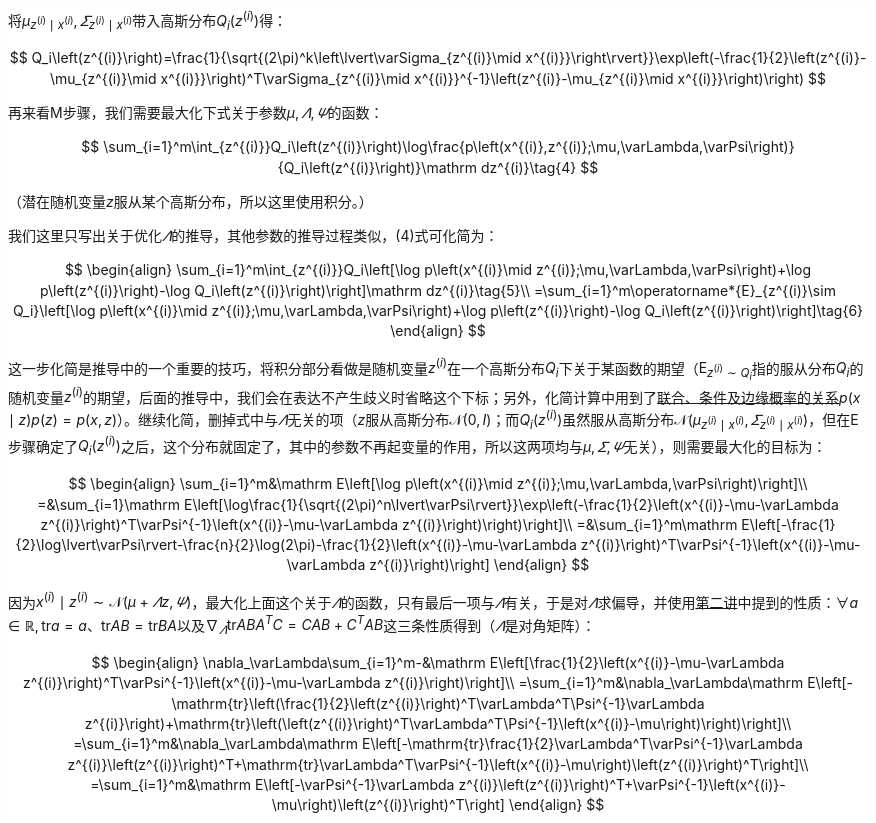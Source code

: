 将$\mu_{z^{(i)}\mid x^{(i)}},\varSigma_{z^{(i)}\mid x^{(i)}}$带入高斯分布$Q_i\left(z^{(i)}\right)$得：

$$
Q_i\left(z^{(i)}\right)=\frac{1}{\sqrt{(2\pi)^k\left\lvert\varSigma_{z^{(i)}\mid x^{(i)}}\right\rvert}}\exp\left(-\frac{1}{2}\left(z^{(i)}-\mu_{z^{(i)}\mid x^{(i)}}\right)^T\varSigma_{z^{(i)}\mid x^{(i)}}^{-1}\left(z^{(i)}-\mu_{z^{(i)}\mid x^{(i)}}\right)\right)
$$

再来看M步骤，我们需要最大化下式关于参数$\mu,\varLambda,\varPsi$的函数：

$$
\sum_{i=1}^m\int_{z^{(i)}}Q_i\left(z^{(i)}\right)\log\frac{p\left(x^{(i)},z^{(i)};\mu,\varLambda,\varPsi\right)}{Q_i\left(z^{(i)}\right)}\mathrm dz^{(i)}\tag{4}
$$

（潜在随机变量$z$服从某个高斯分布，所以这里使用积分。）

我们这里只写出关于优化$\varLambda$的推导，其他参数的推导过程类似，$(4)$式可化简为：

$$
\begin{align}
\sum_{i=1}^m\int_{z^{(i)}}Q_i\left[\log p\left(x^{(i)}\mid z^{(i)};\mu,\varLambda,\varPsi\right)+\log p\left(z^{(i)}\right)-\log Q_i\left(z^{(i)}\right)\right]\mathrm dz^{(i)}\tag{5}\\
=\sum_{i=1}^m\operatorname*{E}_{z^{(i)}\sim Q_i}\left[\log p\left(x^{(i)}\mid z^{(i)};\mu,\varLambda,\varPsi\right)+\log p\left(z^{(i)}\right)-\log Q_i\left(z^{(i)}\right)\right]\tag{6}
\end{align}
$$

这一步化简是推导中的一个重要的技巧，将积分部分看做是随机变量$z^{(i)}$在一个高斯分布$Q_i$下关于某函数的期望（$\displaystyle\operatorname*{E}_{z^{(i)}\sim Q_i}$指的服从分布$Q_i$的随机变量$z^{(i)}$的期望，后面的推导中，我们会在表达不产生歧义时省略这个下标；另外，化简计算中用到了[联合、条件及边缘概率的关系](https://en.wikipedia.org/wiki/Joint_probability_distribution#Density_function_or_mass_function)$p(x\mid z)p(z)=p(x,z)$）。继续化简，删掉式中与$\varLambda$无关的项（$z$服从高斯分布$\mathcal N(0,I)$；而$Q_i\left(z^{(i)}\right)$虽然服从高斯分布$\mathcal N\left(\mu_{z^{(i)}\mid x^{(i)}},\varSigma_{z^{(i)}\mid x^{(i)}}\right)$，但在E步骤确定了$Q_i\left(z^{(i)}\right)$之后，这个分布就固定了，其中的参数不再起变量的作用，所以这两项均与$\mu,\varSigma,\varPsi$无关），则需要最大化的目标为：

$$
\begin{align}
\sum_{i=1}^m&\mathrm E\left[\log p\left(x^{(i)}\mid z^{(i)};\mu,\varLambda,\varPsi\right)\right]\\
=&\sum_{i=1}\mathrm E\left[\log\frac{1}{\sqrt{(2\pi)^n\lvert\varPsi\rvert}}\exp\left(-\frac{1}{2}\left(x^{(i)}-\mu-\varLambda z^{(i)}\right)^T\varPsi^{-1}\left(x^{(i)}-\mu-\varLambda z^{(i)}\right)\right)\right]\\
=&\sum_{i=1}^m\mathrm E\left[-\frac{1}{2}\log\lvert\varPsi\rvert-\frac{n}{2}\log(2\pi)-\frac{1}{2}\left(x^{(i)}-\mu-\varLambda z^{(i)}\right)^T\varPsi^{-1}\left(x^{(i)}-\mu-\varLambda z^{(i)}\right)\right]
\end{align}
$$

因为$x^{(i)}\mid z^{(i)}\sim\mathcal N\left(\mu+\varLambda z,\varPsi\right)$，最大化上面这个关于$\varLambda$的函数，只有最后一项与$\varLambda$有关，于是对$\varLambda$求偏导，并使用[第二讲](chapter02.ipynb)中提到的性质：$\forall a\in\mathbb R,\mathrm{tr}a=a$、$\mathrm{tr}AB=\mathrm{tr}BA$以及$\nabla_\varLambda\mathrm{tr}ABA^TC=CAB+C^TAB$这三条性质得到（$\varLambda$是对角矩阵）：

$$
\begin{align}
\nabla_\varLambda\sum_{i=1}^m-&\mathrm E\left[\frac{1}{2}\left(x^{(i)}-\mu-\varLambda z^{(i)}\right)^T\varPsi^{-1}\left(x^{(i)}-\mu-\varLambda z^{(i)}\right)\right]\\
=\sum_{i=1}^m&\nabla_\varLambda\mathrm E\left[-\mathrm{tr}\left(\frac{1}{2}\left(z^{(i)}\right)^T\varLambda^T\Psi^{-1}\varLambda z^{(i)}\right)+\mathrm{tr}\left(\left(z^{(i)}\right)^T\varLambda^T\Psi^{-1}\left(x^{(i)}-\mu\right)\right)\right]\\
=\sum_{i=1}^m&\nabla_\varLambda\mathrm E\left[-\mathrm{tr}\frac{1}{2}\varLambda^T\varPsi^{-1}\varLambda z^{(i)}\left(z^{(i)}\right)^T+\mathrm{tr}\varLambda^T\varPsi^{-1}\left(x^{(i)}-\mu\right)\left(z^{(i)}\right)^T\right]\\
=\sum_{i=1}^m&\mathrm E\left[-\varPsi^{-1}\varLambda z^{(i)}\left(z^{(i)}\right)^T+\varPsi^{-1}\left(x^{(i)}-\mu\right)\left(z^{(i)}\right)^T\right]
\end{align}
$$
